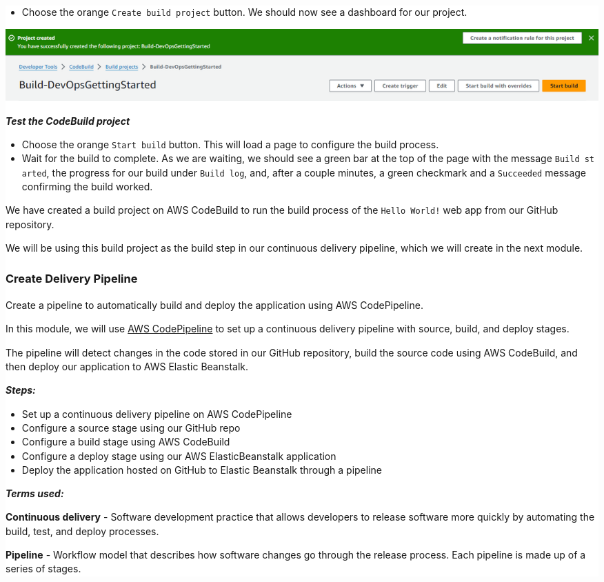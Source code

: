 - Choose the orange `Create build project` button. We should now see a dashboard for our project.

![CodeBuildCreated](CodeBuildCreated.PNG)

**_Test the CodeBuild project_**

- Choose the orange `Start build` button. This will load a page to configure the build process.
- Wait for the build to complete.
  As we are waiting, we should see a green bar at the top of the page with the message `Build started`, the progress for
  our build under `Build log`, and, after a couple minutes, a green checkmark and a `Succeeded` message confirming the
  build worked.

We have created a build project on AWS CodeBuild to run the build process of the `Hello World!` web app from our GitHub
repository.

We will be using this build project as the build step in our continuous delivery pipeline, which we will create in the
next module.

### Create Delivery Pipeline

Create a pipeline to automatically build and deploy the application using AWS CodePipeline.

In this module, we will use [AWS CodePipeline](https://aws.amazon.com/codepipeline/?e=gs2020&p=cicd-four) to set up a
continuous delivery pipeline with source, build, and deploy stages.

The pipeline will detect changes in the code stored in our GitHub repository, build the source code using AWS CodeBuild,
and then deploy our application to AWS Elastic Beanstalk.

**_Steps:_**

- Set up a continuous delivery pipeline on AWS CodePipeline
- Configure a source stage using our GitHub repo
- Configure a build stage using AWS CodeBuild
- Configure a deploy stage using our AWS ElasticBeanstalk application
- Deploy the application hosted on GitHub to Elastic Beanstalk through a pipeline

**_Terms used:_**

**Continuous delivery** - Software development practice that allows developers to release software more quickly by
automating the build, test, and deploy processes.

**Pipeline** - Workflow model that describes how software changes go through the release process. Each pipeline is
made up of a series of stages.

